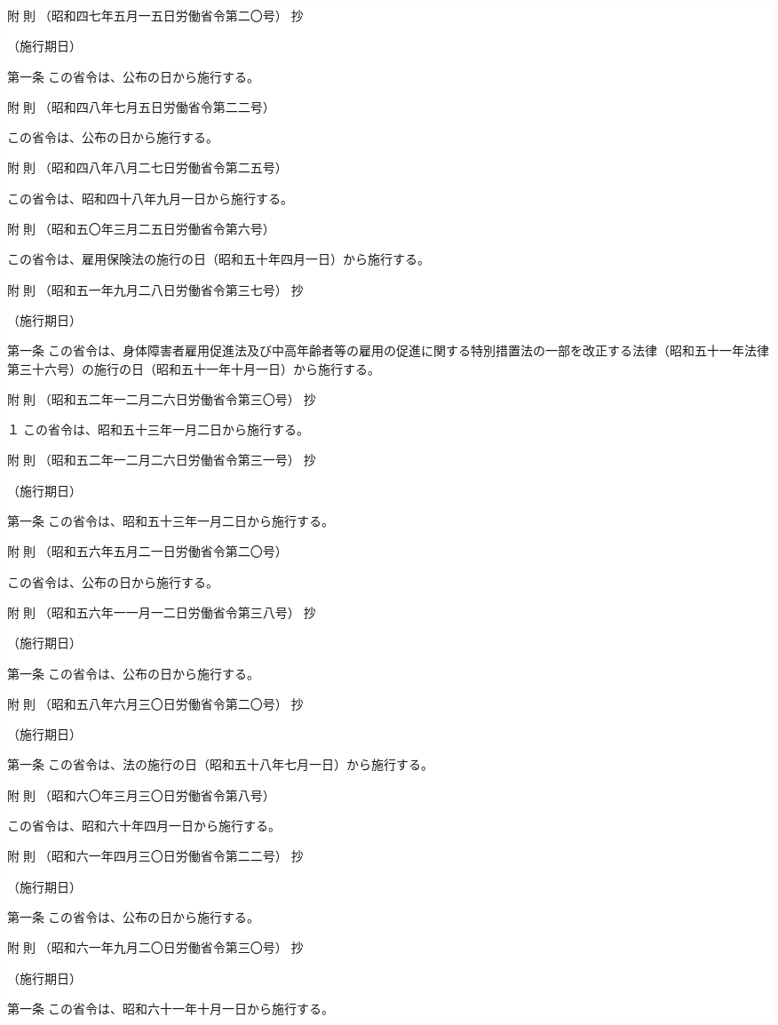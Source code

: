 附 則 （昭和四七年五月一五日労働省令第二〇号） 抄

（施行期日）

第一条 この省令は、公布の日から施行する。

附 則 （昭和四八年七月五日労働省令第二二号）

この省令は、公布の日から施行する。

附 則 （昭和四八年八月二七日労働省令第二五号）

この省令は、昭和四十八年九月一日から施行する。

附 則 （昭和五〇年三月二五日労働省令第六号）

この省令は、雇用保険法の施行の日（昭和五十年四月一日）から施行する。

附 則 （昭和五一年九月二八日労働省令第三七号） 抄

（施行期日）

第一条 この省令は、身体障害者雇用促進法及び中高年齢者等の雇用の促進に関する特別措置法の一部を改正する法律（昭和五十一年法律第三十六号）の施行の日（昭和五十一年十月一日）から施行する。

附 則 （昭和五二年一二月二六日労働省令第三〇号） 抄

１ この省令は、昭和五十三年一月二日から施行する。

附 則 （昭和五二年一二月二六日労働省令第三一号） 抄

（施行期日）

第一条 この省令は、昭和五十三年一月二日から施行する。

附 則 （昭和五六年五月二一日労働省令第二〇号）

この省令は、公布の日から施行する。

附 則 （昭和五六年一一月一二日労働省令第三八号） 抄

（施行期日）

第一条 この省令は、公布の日から施行する。

附 則 （昭和五八年六月三〇日労働省令第二〇号） 抄

（施行期日）

第一条 この省令は、法の施行の日（昭和五十八年七月一日）から施行する。

附 則 （昭和六〇年三月三〇日労働省令第八号）

この省令は、昭和六十年四月一日から施行する。

附 則 （昭和六一年四月三〇日労働省令第二二号） 抄

（施行期日）

第一条 この省令は、公布の日から施行する。

附 則 （昭和六一年九月二〇日労働省令第三〇号） 抄

（施行期日）

第一条 この省令は、昭和六十一年十月一日から施行する。
